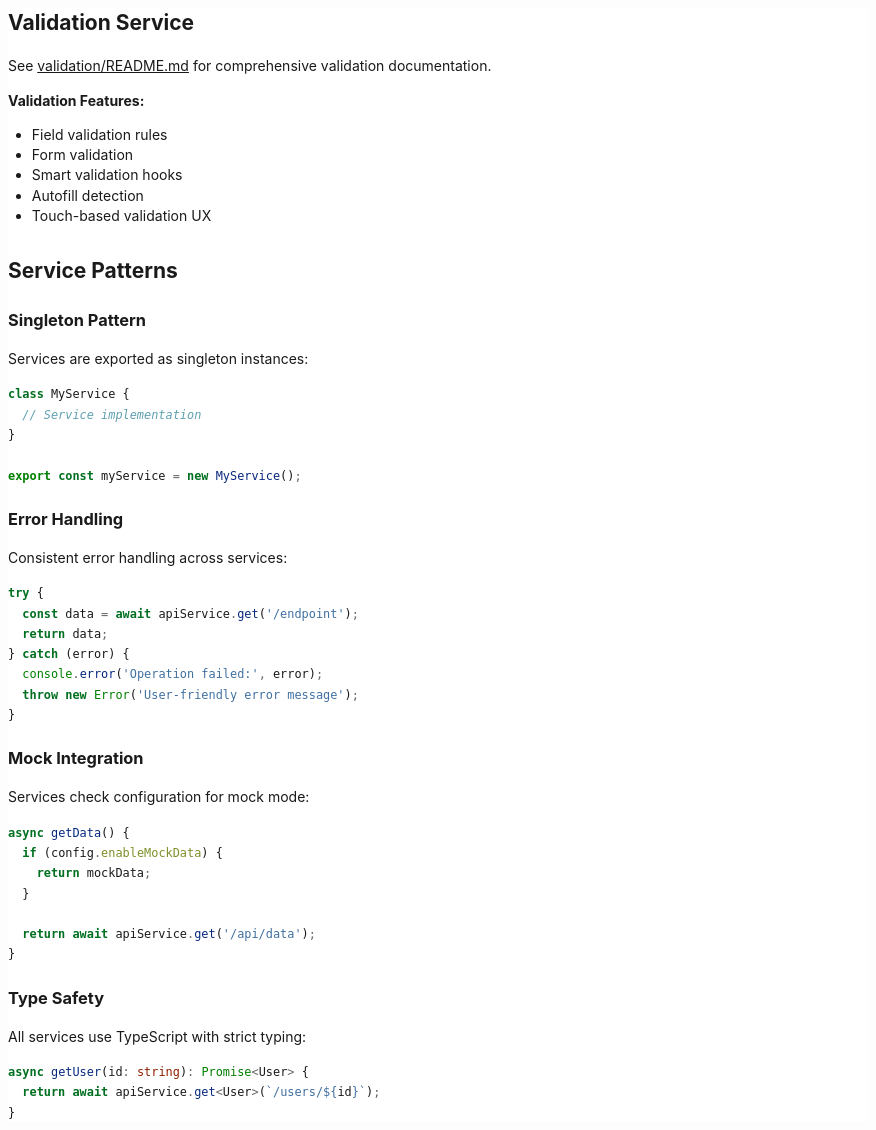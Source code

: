 ## Validation Service

See [validation/README.md](./validation/README.md) for comprehensive validation documentation.

**Validation Features:**
- Field validation rules
- Form validation
- Smart validation hooks
- Autofill detection
- Touch-based validation UX

## Service Patterns

### Singleton Pattern
Services are exported as singleton instances:
```typescript
class MyService {
  // Service implementation
}

export const myService = new MyService();
```

### Error Handling
Consistent error handling across services:
```typescript
try {
  const data = await apiService.get('/endpoint');
  return data;
} catch (error) {
  console.error('Operation failed:', error);
  throw new Error('User-friendly error message');
}
```

### Mock Integration
Services check configuration for mock mode:
```typescript
async getData() {
  if (config.enableMockData) {
    return mockData;
  }
  
  return await apiService.get('/api/data');
}
```

### Type Safety
All services use TypeScript with strict typing:
```typescript
async getUser(id: string): Promise<User> {
  return await apiService.get<User>(`/users/${id}`);
}
```
